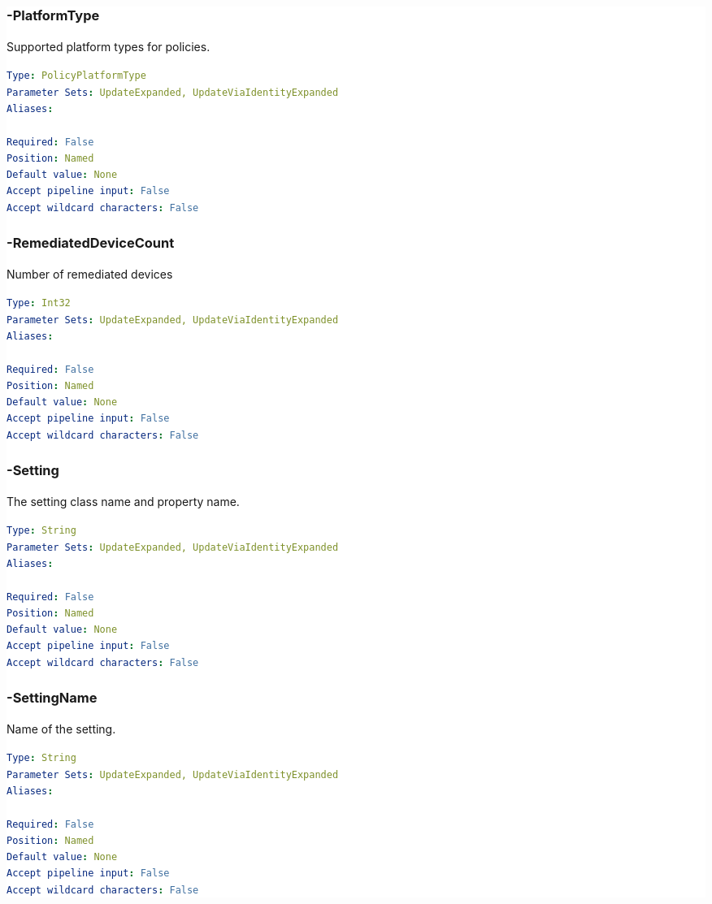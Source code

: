 ### -PlatformType
Supported platform types for policies.

```yaml
Type: PolicyPlatformType
Parameter Sets: UpdateExpanded, UpdateViaIdentityExpanded
Aliases:

Required: False
Position: Named
Default value: None
Accept pipeline input: False
Accept wildcard characters: False
```

### -RemediatedDeviceCount
Number of remediated devices

```yaml
Type: Int32
Parameter Sets: UpdateExpanded, UpdateViaIdentityExpanded
Aliases:

Required: False
Position: Named
Default value: None
Accept pipeline input: False
Accept wildcard characters: False
```

### -Setting
The setting class name and property name.

```yaml
Type: String
Parameter Sets: UpdateExpanded, UpdateViaIdentityExpanded
Aliases:

Required: False
Position: Named
Default value: None
Accept pipeline input: False
Accept wildcard characters: False
```

### -SettingName
Name of the setting.

```yaml
Type: String
Parameter Sets: UpdateExpanded, UpdateViaIdentityExpanded
Aliases:

Required: False
Position: Named
Default value: None
Accept pipeline input: False
Accept wildcard characters: False
```
